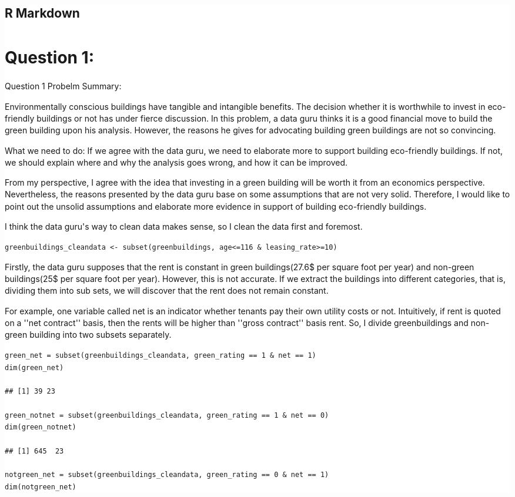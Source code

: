R Markdown
----------

Question 1:
===========

Question 1 Probelm Summary:

Environmentally conscious buildings have tangible and intangible
benefits. The decision whether it is worthwhile to invest in
eco-friendly buildings or not has under fierce discussion. In this
problem, a data guru thinks it is a good financial move to build the
green building upon his analysis. However, the reasons he gives for
advocating building green buildings are not so convincing.

What we need to do: If we agree with the data guru, we need to elaborate
more to support building eco-friendly buildings. If not, we should
explain where and why the analysis goes wrong, and how it can be
improved.

From my perspective, I agree with the idea that investing in a green
building will be worth it from an economics perspective. Nevertheless,
the reasons presented by the data guru base on some assumptions that are
not very solid. Therefore, I would like to point out the unsolid
assumptions and elaborate more evidence in support of building
eco-friendly buildings.

I think the data guru's way to clean data makes sense, so I clean the
data first and foremost.

    greenbuildings_cleandata <- subset(greenbuildings, age<=116 & leasing_rate>=10)

Firstly, the data guru supposes that the rent is constant in green
buildings(27.6$ per square foot per year) and non-green buildings(25$
per square foot per year). However, this is not accurate. If we extract
the buildings into different categories, that is, dividing them into sub
sets, we will discover that the rent does not remain constant.

For example, one variable called net is an indicator whether tenants pay
their own utility costs or not. Intuitively, if rent is quoted on a
''net contract'' basis, then the rents will be higher than ''gross
contract'' basis rent. So, I divide greenbuildings and non-green
building into two subsets separately.

    green_net = subset(greenbuildings_cleandata, green_rating == 1 & net == 1)   
    dim(green_net)

    ## [1] 39 23

    green_notnet = subset(greenbuildings_cleandata, green_rating == 1 & net == 0)    
    dim(green_notnet)

    ## [1] 645  23

    notgreen_net = subset(greenbuildings_cleandata, green_rating == 0 & net == 1)  
    dim(notgreen_net)
